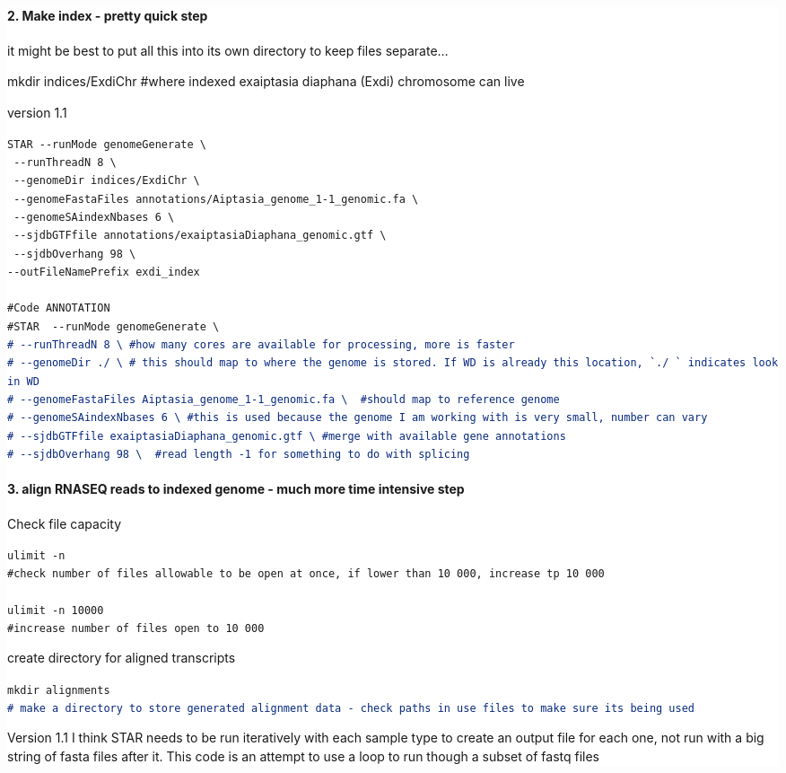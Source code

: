 
#### 2. Make index - pretty quick step

it might be best to put all this into its own directory to keep files separate…

mkdir indices/ExdiChr 
#where indexed exaiptasia diaphana (Exdi) chromosome can live  


version 1.1
```markdown
STAR --runMode genomeGenerate \
 --runThreadN 8 \
 --genomeDir indices/ExdiChr \
 --genomeFastaFiles annotations/Aiptasia_genome_1-1_genomic.fa \
 --genomeSAindexNbases 6 \
 --sjdbGTFfile annotations/exaiptasiaDiaphana_genomic.gtf \
 --sjdbOverhang 98 \
--outFileNamePrefix exdi_index

#Code ANNOTATION
#STAR  --runMode genomeGenerate \
# --runThreadN 8 \ #how many cores are available for processing, more is faster
# --genomeDir ./ \ # this should map to where the genome is stored. If WD is already this location, `./ ` indicates look in WD
# --genomeFastaFiles Aiptasia_genome_1-1_genomic.fa \  #should map to reference genome 
# --genomeSAindexNbases 6 \ #this is used because the genome I am working with is very small, number can vary
# --sjdbGTFfile exaiptasiaDiaphana_genomic.gtf \ #merge with available gene annotations 
# --sjdbOverhang 98 \  #read length -1 for something to do with splicing 
```


#### 3. align RNASEQ reads to indexed genome - much more time intensive step

Check file capacity 
```markdoen
ulimit -n 
#check number of files allowable to be open at once, if lower than 10 000, increase tp 10 000

ulimit -n 10000 
#increase number of files open to 10 000
```

create directory for aligned transcripts
```markdown
mkdir alignments 
# make a directory to store generated alignment data - check paths in use files to make sure its being used 
```




Version 1.1 I think STAR needs to be run iteratively with each sample type to create an output file for each one, not run with a big string of fasta files after it. This code is an attempt to use a loop to run though a subset of fastq files 
